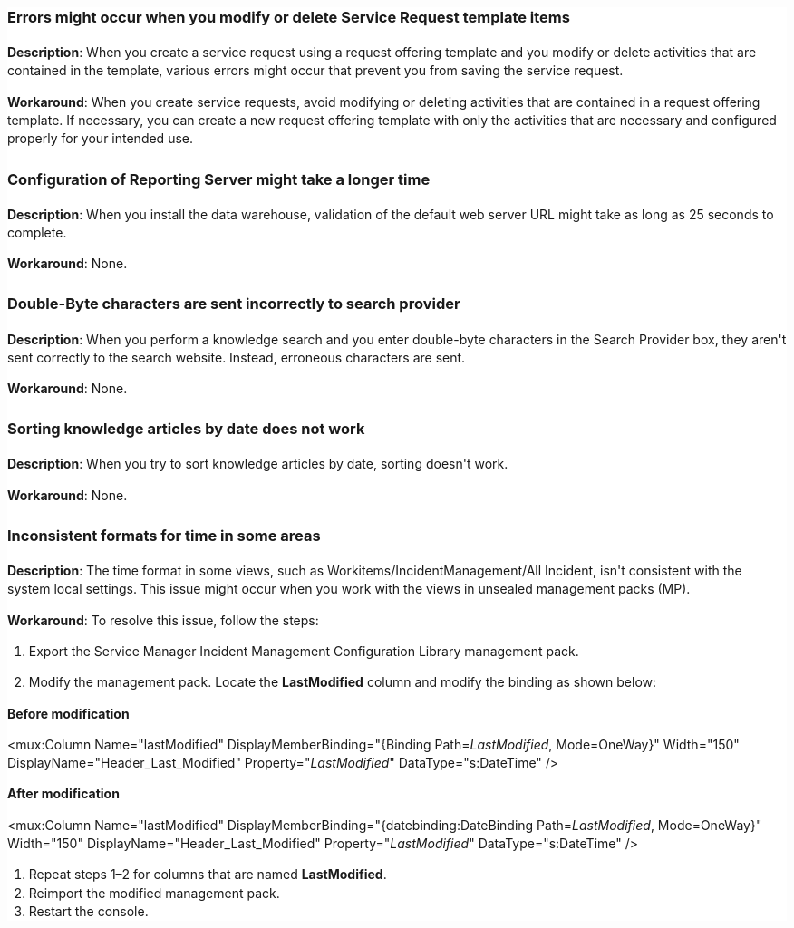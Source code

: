 ### Errors might occur when you modify or delete Service Request template items
**Description**: When you create a service request using a request offering template and you modify or delete activities that are contained in the template, various errors might occur that prevent you from saving the service request.

**Workaround**: When you create service requests, avoid modifying or deleting activities that are contained in a request offering template. If necessary, you can create a new request offering template with only the activities that are necessary and configured properly for your intended use.

### Configuration of Reporting Server might take a longer time
**Description**: When you install the data warehouse, validation of the default web server URL might take as long as 25 seconds to complete.

**Workaround**: None.

### Double-Byte characters are sent incorrectly to search provider
**Description**: When you perform a knowledge search and you enter double-byte characters in the Search Provider box, they aren't sent correctly to the search website. Instead, erroneous characters are sent.

**Workaround**: None.

### Sorting knowledge articles by date does not work
**Description**: When you try to sort knowledge articles by date, sorting doesn't work.

**Workaround**: None.

### Inconsistent formats for time in some areas
**Description**: The time format in some views, such as Workitems/IncidentManagement/All Incident, isn't consistent with the system local settings. This issue might occur when you work with the views in unsealed management packs (MP).

**Workaround**:
To resolve this issue, follow the steps:

1. Export the Service Manager Incident Management Configuration Library management pack.

2. Modify the management pack. Locate the **LastModified** column and modify the binding as shown below:

**Before modification**

<mux:Column Name="lastModified" DisplayMemberBinding="{Binding Path=$LastModified$, Mode=OneWay}" Width="150" DisplayName="Header_Last_Modified" Property="$LastModified$" DataType="s:DateTime" />

**After modification**

<mux:Column Name="lastModified" DisplayMemberBinding="{datebinding:DateBinding Path=$LastModified$, Mode=OneWay}" Width="150" DisplayName="Header_Last_Modified" Property="$LastModified$" DataType="s:DateTime" />

1.	Repeat steps 1–2 for columns that are named **LastModified**.
2.	Reimport the modified management pack.
3.	Restart the console.
